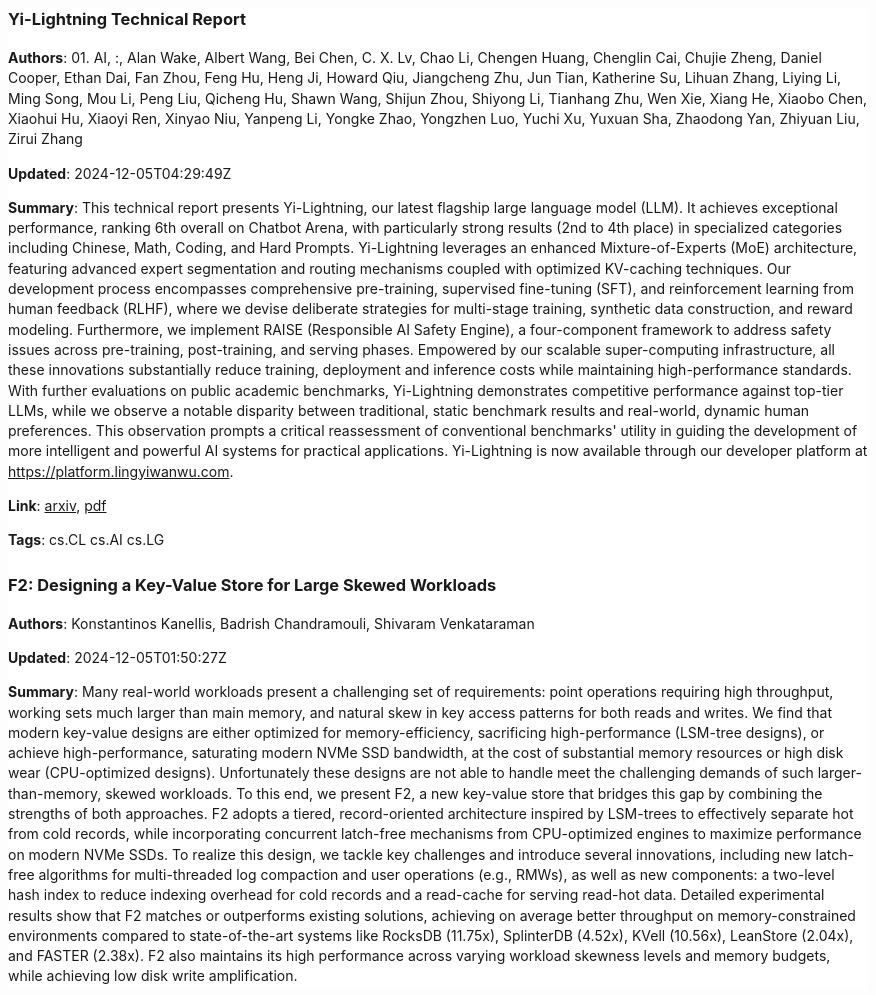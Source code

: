 ### Yi-Lightning Technical Report
**Authors**: 01. AI, :, Alan Wake, Albert Wang, Bei Chen, C. X. Lv, Chao Li, Chengen Huang, Chenglin Cai, Chujie Zheng, Daniel Cooper, Ethan Dai, Fan Zhou, Feng Hu, Heng Ji, Howard Qiu, Jiangcheng Zhu, Jun Tian, Katherine Su, Lihuan Zhang, Liying Li, Ming Song, Mou Li, Peng Liu, Qicheng Hu, Shawn Wang, Shijun Zhou, Shiyong Li, Tianhang Zhu, Wen Xie, Xiang He, Xiaobo Chen, Xiaohui Hu, Xiaoyi Ren, Xinyao Niu, Yanpeng Li, Yongke Zhao, Yongzhen Luo, Yuchi Xu, Yuxuan Sha, Zhaodong Yan, Zhiyuan Liu, Zirui Zhang

**Updated**: 2024-12-05T04:29:49Z

**Summary**: This technical report presents Yi-Lightning, our latest flagship large language model (LLM). It achieves exceptional performance, ranking 6th overall on Chatbot Arena, with particularly strong results (2nd to 4th place) in specialized categories including Chinese, Math, Coding, and Hard Prompts. Yi-Lightning leverages an enhanced Mixture-of-Experts (MoE) architecture, featuring advanced expert segmentation and routing mechanisms coupled with optimized KV-caching techniques. Our development process encompasses comprehensive pre-training, supervised fine-tuning (SFT), and reinforcement learning from human feedback (RLHF), where we devise deliberate strategies for multi-stage training, synthetic data construction, and reward modeling. Furthermore, we implement RAISE (Responsible AI Safety Engine), a four-component framework to address safety issues across pre-training, post-training, and serving phases. Empowered by our scalable super-computing infrastructure, all these innovations substantially reduce training, deployment and inference costs while maintaining high-performance standards. With further evaluations on public academic benchmarks, Yi-Lightning demonstrates competitive performance against top-tier LLMs, while we observe a notable disparity between traditional, static benchmark results and real-world, dynamic human preferences. This observation prompts a critical reassessment of conventional benchmarks' utility in guiding the development of more intelligent and powerful AI systems for practical applications. Yi-Lightning is now available through our developer platform at https://platform.lingyiwanwu.com.

**Link**: [arxiv](http://arxiv.org/abs/2412.01253v3),  [pdf](http://arxiv.org/pdf/2412.01253v3)

**Tags**: cs.CL cs.AI cs.LG 



### F2: Designing a Key-Value Store for Large Skewed Workloads
**Authors**: Konstantinos Kanellis, Badrish Chandramouli, Shivaram Venkataraman

**Updated**: 2024-12-05T01:50:27Z

**Summary**: Many real-world workloads present a challenging set of requirements: point operations requiring high throughput, working sets much larger than main memory, and natural skew in key access patterns for both reads and writes. We find that modern key-value designs are either optimized for memory-efficiency, sacrificing high-performance (LSM-tree designs), or achieve high-performance, saturating modern NVMe SSD bandwidth, at the cost of substantial memory resources or high disk wear (CPU-optimized designs). Unfortunately these designs are not able to handle meet the challenging demands of such larger-than-memory, skewed workloads.   To this end, we present F2, a new key-value store that bridges this gap by combining the strengths of both approaches. F2 adopts a tiered, record-oriented architecture inspired by LSM-trees to effectively separate hot from cold records, while incorporating concurrent latch-free mechanisms from CPU-optimized engines to maximize performance on modern NVMe SSDs. To realize this design, we tackle key challenges and introduce several innovations, including new latch-free algorithms for multi-threaded log compaction and user operations (e.g., RMWs), as well as new components: a two-level hash index to reduce indexing overhead for cold records and a read-cache for serving read-hot data.   Detailed experimental results show that F2 matches or outperforms existing solutions, achieving on average better throughput on memory-constrained environments compared to state-of-the-art systems like RocksDB (11.75x), SplinterDB (4.52x), KVell (10.56x), LeanStore (2.04x), and FASTER (2.38x). F2 also maintains its high performance across varying workload skewness levels and memory budgets, while achieving low disk write amplification.
